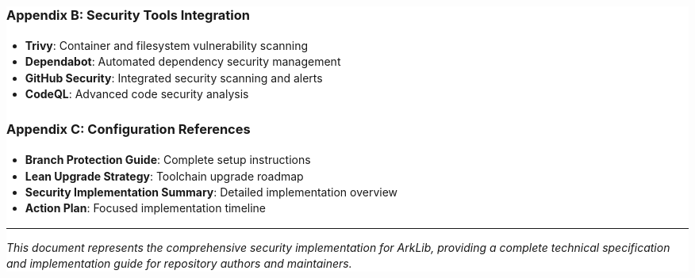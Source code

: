 ### Appendix B: Security Tools Integration
- **Trivy**: Container and filesystem vulnerability scanning
- **Dependabot**: Automated dependency security management
- **GitHub Security**: Integrated security scanning and alerts
- **CodeQL**: Advanced code security analysis

### Appendix C: Configuration References
- **Branch Protection Guide**: Complete setup instructions
- **Lean Upgrade Strategy**: Toolchain upgrade roadmap
- **Security Implementation Summary**: Detailed implementation overview
- **Action Plan**: Focused implementation timeline

---

*This document represents the comprehensive security implementation for ArkLib, providing a complete technical specification and implementation guide for repository authors and maintainers.*
